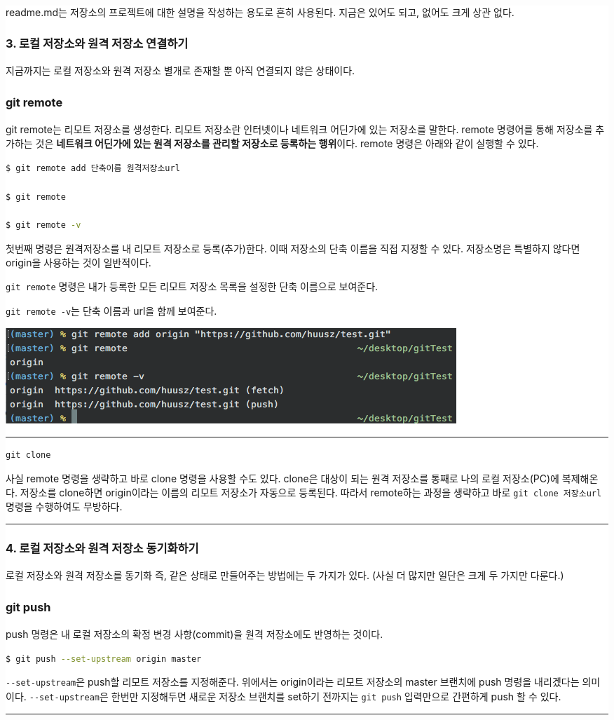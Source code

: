 readme.md는 저장소의 프로젝트에 대한 설명을 작성하는 용도로 흔히 사용된다. 지금은 있어도 되고, 없어도 크게 상관 없다.

### 3. 로컬 저장소와 원격 저장소 연결하기

지금까지는 로컬 저장소와 원격 저장소 별개로 존재할 뿐 아직 연결되지 않은 상태이다.

### git remote

git remote는 리모트 저장소를 생성한다. 리모트 저장소란 인터넷이나 네트워크 어딘가에 있는 저장소를 말한다. remote 명령어를 통해 저장소를 추가하는 것은 **네트워크 어딘가에 있는 원격 저장소를 관리할 저장소로 등록하는 행위**이다. remote 명령은 아래와 같이 실행할 수 있다.

```bash
$ git remote add 단축이름 원격저장소url

$ git remote

$ git remote -v
```

첫번째 명령은 원격저장소를 내 리모트 저장소로 등록(추가)한다. 이때 저장소의 단축 이름을 직접 지정할 수 있다. 저장소명은 특별하지 않다면 origin을 사용하는 것이 일반적이다.

`git remote` 명령은 내가 등록한 모든 리모트 저장소 목록을 설정한 단축 이름으로 보여준다.

`git remote -v`는 단축 이름과 url을 함께 보여준다. 

![git remote](/images/git-remote.png)


---
`git clone`  

사실 remote 명령을 생략하고 바로 clone 명령을 사용할 수도 있다. clone은 대상이 되는 원격 저장소를 통째로 나의 로컬 저장소(PC)에 복제해온다. 저장소를 clone하면 origin이라는 이름의 리모트 저장소가 자동으로 등록된다. 따라서 remote하는 과정을 생략하고 바로 `git clone 저장소url` 명령을 수행하여도 무방하다.

---

### 4. 로컬 저장소와 원격 저장소 동기화하기

로컬 저장소와 원격 저장소를 동기화 즉, 같은 상태로 만들어주는 방법에는 두 가지가 있다. (사실 더 많지만 일단은 크게 두 가지만 다룬다.)

### git push

push 명령은 내 로컬 저장소의 확정 변경 사항(commit)을 원격 저장소에도 반영하는 것이다. 

```bash
$ git push --set-upstream origin master
```

`--set-upstream`은 push할 리모트 저장소를 지정해준다. 위에서는 origin이라는 리모트 저장소의 master 브랜치에 push 명령을 내리겠다는 의미이다. `--set-upstream`은 한번만 지정해두면 새로운 저장소 브랜치를 set하기 전까지는 `git push` 입력만으로 간편하게 push 할 수 있다.

---